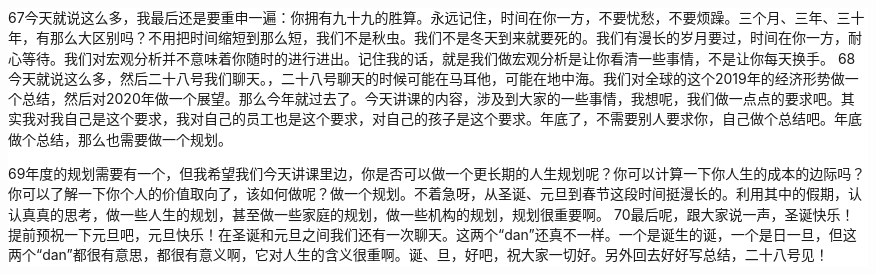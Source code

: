 67今天就说这么多，我最后还是要重申一遍：你拥有九十九的胜算。永远记住，时间在你一方，不要忧愁，不要烦躁。三个月、三年、三十年，有那么大区别吗？不用把时间缩短到那么短，我们不是秋虫。我们不是冬天到来就要死的。我们有漫长的岁月要过，时间在你一方，耐心等待。我们对宏观分析并不意味着你随时的进行进出。记住我的话，就是我们做宏观分析是让你看清一些事情，不是让你每天换手。 68今天就说这么多，然后二十八号我们聊天。，二十八号聊天的时候可能在马耳他，可能在地中海。我们对全球的这个2019年的经济形势做一个总结，然后对2020年做一个展望。那么今年就过去了。今天讲课的内容，涉及到大家的一些事情，我想呢，我们做一点点的要求吧。其实我对我自己是这个要求，我对自己的员工也是这个要求，对自己的孩子是这个要求。年底了，不需要别人要求你，自己做个总结吧。年底做个总结，那么也需要做一个规划。

69年度的规划需要有一个，但我希望我们今天讲课里边，你是否可以做一个更长期的人生规划呢？你可以计算一下你人生的成本的边际吗？你可以了解一下你个人的价值取向了，该如何做呢？做一个规划。不着急呀，从圣诞、元旦到春节这段时间挺漫长的。利用其中的假期，认认真真的思考，做一些人生的规划，甚至做一些家庭的规划，做一些机构的规划，规划很重要啊。 70最后呢，跟大家说一声，圣诞快乐！提前预祝一下元旦吧，元旦快乐！在圣诞和元旦之间我们还有一次聊天。这两个“dan”还真不一样。一个是诞生的诞，一个是日一旦，但这两个“dan”都很有意思，都很有意义啊，它对人生的含义很重啊。诞、旦，好吧，祝大家一切好。另外回去好好写总结，二十八号见！